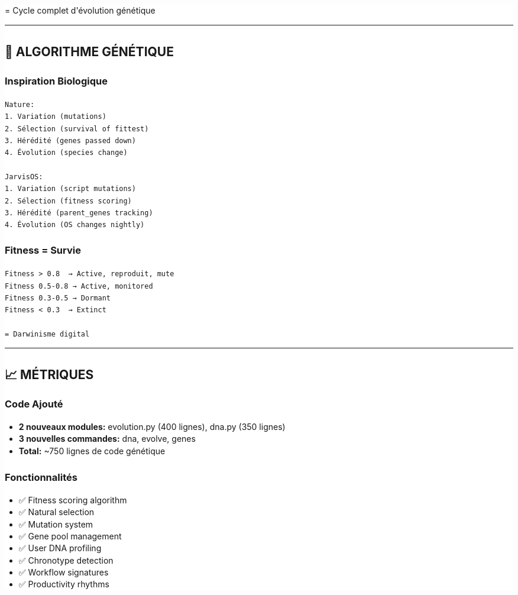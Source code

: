 = Cycle complet d'évolution génétique

---

## 🔬 ALGORITHME GÉNÉTIQUE

### Inspiration Biologique
```
Nature:
1. Variation (mutations)
2. Sélection (survival of fittest)
3. Hérédité (genes passed down)
4. Évolution (species change)

JarvisOS:
1. Variation (script mutations)
2. Sélection (fitness scoring)
3. Hérédité (parent_genes tracking)
4. Évolution (OS changes nightly)
```

### Fitness = Survie
```
Fitness > 0.8  → Active, reproduit, mute
Fitness 0.5-0.8 → Active, monitored
Fitness 0.3-0.5 → Dormant
Fitness < 0.3  → Extinct

= Darwinisme digital
```

---

## 📈 MÉTRIQUES

### Code Ajouté
- **2 nouveaux modules:** evolution.py (400 lignes), dna.py (350 lignes)
- **3 nouvelles commandes:** dna, evolve, genes
- **Total:** ~750 lignes de code génétique

### Fonctionnalités
- ✅ Fitness scoring algorithm
- ✅ Natural selection
- ✅ Mutation system
- ✅ Gene pool management
- ✅ User DNA profiling
- ✅ Chronotype detection
- ✅ Workflow signatures
- ✅ Productivity rhythms
